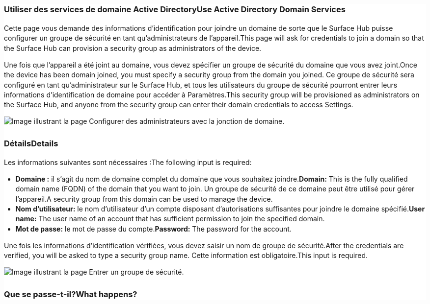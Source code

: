 ### <a href="" id="use-active-directory"></a><span data-ttu-id="21472-366">Utiliser des services de domaine Active Directory</span><span class="sxs-lookup"><span data-stu-id="21472-366">Use Active Directory Domain Services</span></span>

<span data-ttu-id="21472-367">Cette page vous demande des informations d’identification pour joindre un domaine de sorte que le Surface Hub puisse configurer un groupe de sécurité en tant qu’administrateurs de l’appareil.</span><span class="sxs-lookup"><span data-stu-id="21472-367">This page will ask for credentials to join a domain so that the Surface Hub can provision a security group as administrators of the device.</span></span>

<span data-ttu-id="21472-368">Une fois que l’appareil a été joint au domaine, vous devez spécifier un groupe de sécurité du domaine que vous avez joint.</span><span class="sxs-lookup"><span data-stu-id="21472-368">Once the device has been domain joined, you must specify a security group from the domain you joined.</span></span> <span data-ttu-id="21472-369">Ce groupe de sécurité sera configuré en tant qu’administrateur sur le Surface Hub, et tous les utilisateurs du groupe de sécurité pourront entrer leurs informations d’identification de domaine pour accéder à Paramètres.</span><span class="sxs-lookup"><span data-stu-id="21472-369">This security group will be provisioned as administrators on the Surface Hub, and anyone from the security group can enter their domain credentials to access Settings.</span></span>

![Image illustrant la page Configurer des administrateurs avec la jonction de domaine.](images/setupdomainjoin.png)

### <span data-ttu-id="21472-371">Détails</span><span class="sxs-lookup"><span data-stu-id="21472-371">Details</span></span>

<span data-ttu-id="21472-372">Les informations suivantes sont nécessaires :</span><span class="sxs-lookup"><span data-stu-id="21472-372">The following input is required:</span></span>

-   <span data-ttu-id="21472-373">**Domaine :** il s’agit du nom de domaine complet du domaine que vous souhaitez joindre.</span><span class="sxs-lookup"><span data-stu-id="21472-373">**Domain:** This is the fully qualified domain name (FQDN) of the domain that you want to join.</span></span> <span data-ttu-id="21472-374">Un groupe de sécurité de ce domaine peut être utilisé pour gérer l’appareil.</span><span class="sxs-lookup"><span data-stu-id="21472-374">A security group from this domain can be used to manage the device.</span></span>
-   <span data-ttu-id="21472-375">**Nom d’utilisateur:** le nom d’utilisateur d’un compte disposant d’autorisations suffisantes pour joindre le domaine spécifié.</span><span class="sxs-lookup"><span data-stu-id="21472-375">**User name:** The user name of an account that has sufficient permission to join the specified domain.</span></span> 
-   <span data-ttu-id="21472-376">**Mot de passe:** le mot de passe du compte.</span><span class="sxs-lookup"><span data-stu-id="21472-376">**Password:** The password for the account.</span></span>

<span data-ttu-id="21472-377">Une fois les informations d’identification vérifiées, vous devez saisir un nom de groupe de sécurité.</span><span class="sxs-lookup"><span data-stu-id="21472-377">After the credentials are verified, you will be asked to type a security group name.</span></span> <span data-ttu-id="21472-378">Cette information est obligatoire.</span><span class="sxs-lookup"><span data-stu-id="21472-378">This input is required.</span></span>

![Image illustrant la page Entrer un groupe de sécurité.](images/setupsecuritygroup-1.png)

### <span data-ttu-id="21472-380">Que se passe-t-il?</span><span class="sxs-lookup"><span data-stu-id="21472-380">What happens?</span></span>
